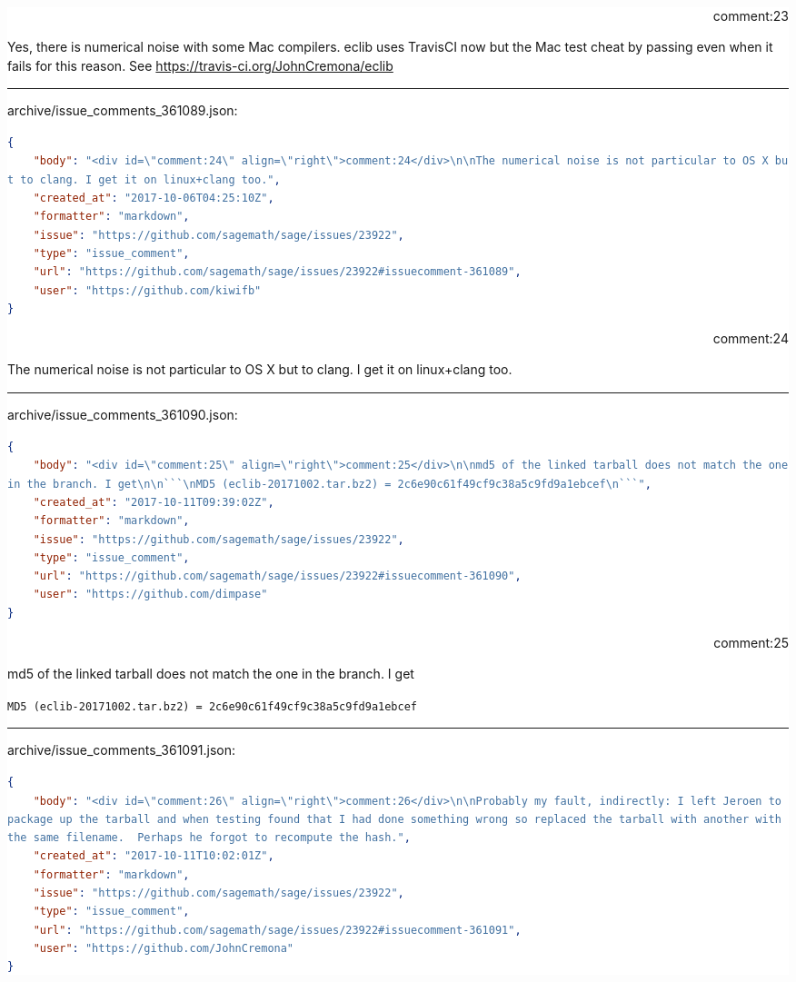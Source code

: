 <div id="comment:23" align="right">comment:23</div>

Yes, there is numerical noise with some Mac compilers.  eclib uses TravisCI now but the Mac test cheat by passing even when it fails for this reason. See https://travis-ci.org/JohnCremona/eclib



---

archive/issue_comments_361089.json:
```json
{
    "body": "<div id=\"comment:24\" align=\"right\">comment:24</div>\n\nThe numerical noise is not particular to OS X but to clang. I get it on linux+clang too.",
    "created_at": "2017-10-06T04:25:10Z",
    "formatter": "markdown",
    "issue": "https://github.com/sagemath/sage/issues/23922",
    "type": "issue_comment",
    "url": "https://github.com/sagemath/sage/issues/23922#issuecomment-361089",
    "user": "https://github.com/kiwifb"
}
```

<div id="comment:24" align="right">comment:24</div>

The numerical noise is not particular to OS X but to clang. I get it on linux+clang too.



---

archive/issue_comments_361090.json:
```json
{
    "body": "<div id=\"comment:25\" align=\"right\">comment:25</div>\n\nmd5 of the linked tarball does not match the one in the branch. I get\n\n```\nMD5 (eclib-20171002.tar.bz2) = 2c6e90c61f49cf9c38a5c9fd9a1ebcef\n```",
    "created_at": "2017-10-11T09:39:02Z",
    "formatter": "markdown",
    "issue": "https://github.com/sagemath/sage/issues/23922",
    "type": "issue_comment",
    "url": "https://github.com/sagemath/sage/issues/23922#issuecomment-361090",
    "user": "https://github.com/dimpase"
}
```

<div id="comment:25" align="right">comment:25</div>

md5 of the linked tarball does not match the one in the branch. I get

```
MD5 (eclib-20171002.tar.bz2) = 2c6e90c61f49cf9c38a5c9fd9a1ebcef
```



---

archive/issue_comments_361091.json:
```json
{
    "body": "<div id=\"comment:26\" align=\"right\">comment:26</div>\n\nProbably my fault, indirectly: I left Jeroen to package up the tarball and when testing found that I had done something wrong so replaced the tarball with another with the same filename.  Perhaps he forgot to recompute the hash.",
    "created_at": "2017-10-11T10:02:01Z",
    "formatter": "markdown",
    "issue": "https://github.com/sagemath/sage/issues/23922",
    "type": "issue_comment",
    "url": "https://github.com/sagemath/sage/issues/23922#issuecomment-361091",
    "user": "https://github.com/JohnCremona"
}
```
